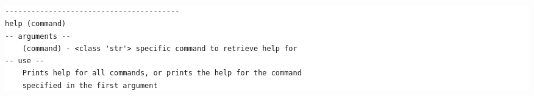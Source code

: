 ```
----------------------------------------
help (command)
-- arguments --
    (command) - <class 'str'> specific command to retrieve help for
-- use --
    Prints help for all commands, or prints the help for the command
    specified in the first argument
```